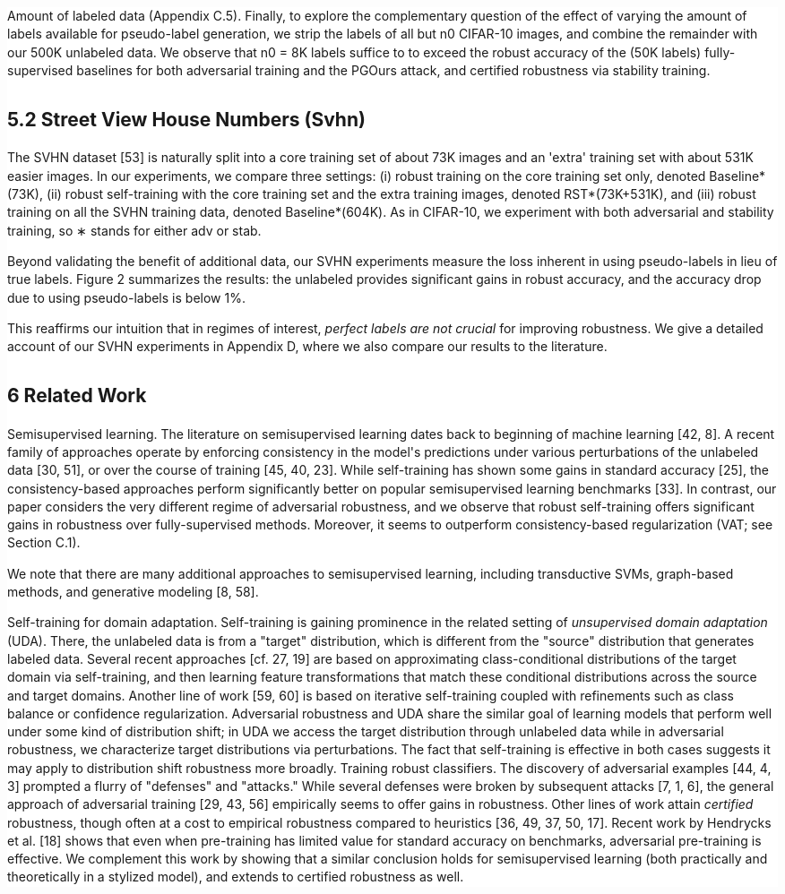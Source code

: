 Amount of labeled data (Appendix C.5). Finally, to explore the complementary question of the effect of varying the amount of labels available for pseudo-label generation, we strip the labels of all but n0 CIFAR-10 images, and combine the remainder with our 500K unlabeled data. We observe that n0 = 8K labels suffice to to exceed the robust accuracy of the (50K labels) fully-supervised baselines for both adversarial training and the PGOurs attack, and certified robustness via stability training.

## 5.2 Street View House Numbers (Svhn)

The SVHN dataset [53] is naturally split into a core training set of about 73K images and an 'extra' training set with about 531K easier images. In our experiments, we compare three settings: (i) robust training on the core training set only, denoted Baseline*(73K), (ii) robust self-training with the core training set and the extra training images, denoted RST*(73K+531K), and (iii) robust training on all the SVHN training data, denoted Baseline*(604K). As in CIFAR-10, we experiment with both adversarial and stability training, so ∗ stands for either adv or stab.

Beyond validating the benefit of additional data, our SVHN experiments measure the loss inherent in using pseudo-labels in lieu of true labels. Figure 2 summarizes the results: the unlabeled provides significant gains in robust accuracy, and the accuracy drop due to using pseudo-labels is below 1%.

This reaffirms our intuition that in regimes of interest, *perfect labels are not crucial* for improving robustness. We give a detailed account of our SVHN experiments in Appendix D, where we also compare our results to the literature.

## 6 Related Work

Semisupervised learning. The literature on semisupervised learning dates back to beginning of machine learning [42, 8]. A recent family of approaches operate by enforcing consistency in the model's predictions under various perturbations of the unlabeled data [30, 51], or over the course of training [45, 40, 23]. While self-training has shown some gains in standard accuracy [25],
the consistency-based approaches perform significantly better on popular semisupervised learning benchmarks [33]. In contrast, our paper considers the very different regime of adversarial robustness, and we observe that robust self-training offers significant gains in robustness over fully-supervised methods. Moreover, it seems to outperform consistency-based regularization (VAT; see Section C.1).

We note that there are many additional approaches to semisupervised learning, including transductive SVMs, graph-based methods, and generative modeling [8, 58].

Self-training for domain adaptation. Self-training is gaining prominence in the related setting of *unsupervised domain adaptation* (UDA). There, the unlabeled data is from a "target" distribution, which is different from the "source" distribution that generates labeled data. Several recent approaches [cf. 27, 19] are based on approximating class-conditional distributions of the target domain via self-training, and then learning feature transformations that match these conditional distributions across the source and target domains. Another line of work [59, 60] is based on iterative self-training coupled with refinements such as class balance or confidence regularization. Adversarial robustness and UDA share the similar goal of learning models that perform well under some kind of distribution shift; in UDA we access the target distribution through unlabeled data while in adversarial robustness, we characterize target distributions via perturbations. The fact that self-training is effective in both cases suggests it may apply to distribution shift robustness more broadly. Training robust classifiers. The discovery of adversarial examples [44, 4, 3] prompted a flurry of "defenses" and "attacks." While several defenses were broken by subsequent attacks [7, 1, 6], the general approach of adversarial training [29, 43, 56] empirically seems to offer gains in robustness. Other lines of work attain *certified* robustness, though often at a cost to empirical robustness compared to heuristics [36, 49, 37, 50, 17]. Recent work by Hendrycks et al. [18] shows that even when pre-training has limited value for standard accuracy on benchmarks, adversarial pre-training is effective. We complement this work by showing that a similar conclusion holds for semisupervised learning (both practically and theoretically in a stylized model), and extends to certified robustness as well.
